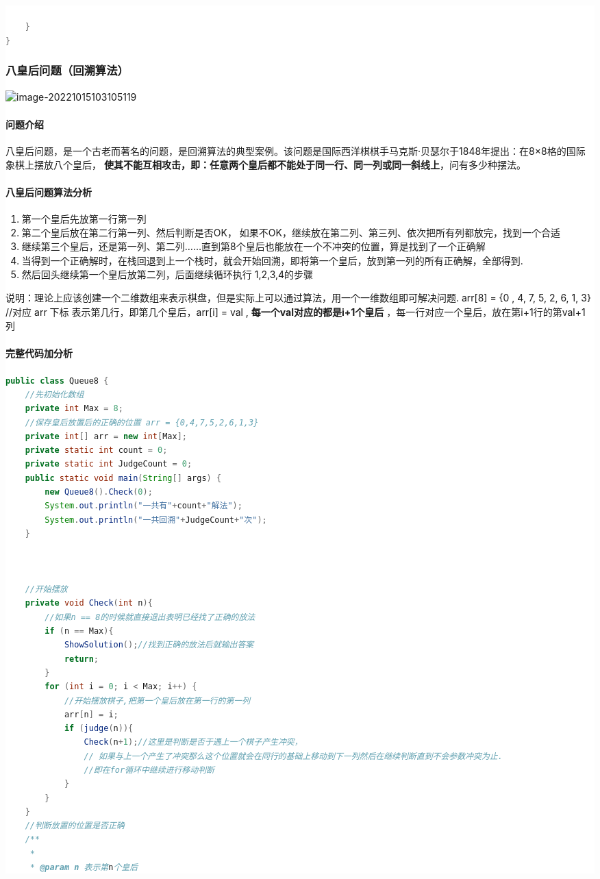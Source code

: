 ```java

    }
}
```

### 八皇后问题（回溯算法）

![image-20221015103105119](https://my-notes-li.oss-cn-beijing.aliyuncs.com/li/vxbw1u-2.png)

#### 问题介绍

八皇后问题，是一个古老而著名的问题，是回溯算法的典型案例。该问题是国际西洋棋棋手马克斯·贝瑟尔于1848年提出：在8×8格的国际象棋上摆放八个皇后，
**使其不能互相攻击，即：任意两个皇后都不能处于同一行、同一列或同一斜线上**，问有多少种摆法。

#### 八皇后问题算法分析

1. 第一个皇后先放第一行第一列
2. 第二个皇后放在第二行第一列、然后判断是否OK， 如果不OK，继续放在第二列、第三列、依次把所有列都放完，找到一个合适
3. 继续第三个皇后，还是第一列、第二列……直到第8个皇后也能放在一个不冲突的位置，算是找到了一个正确解
4. 当得到一个正确解时，在栈回退到上一个栈时，就会开始回溯，即将第一个皇后，放到第一列的所有正确解，全部得到.
5. 然后回头继续第一个皇后放第二列，后面继续循环执行 1,2,3,4的步骤

说明：理论上应该创建一个二维数组来表示棋盘，但是实际上可以通过算法，用一个一维数组即可解决问题. arr[8] = {0 , 4, 7, 5, 2,
6, 1, 3} //对应 arr 下标 表示第几行，即第几个皇后，arr[i] = val ,  **每一个val对应的都是i+1个皇后**
，每一行对应一个皇后，放在第i+1行的第val+1列

#### 完整代码加分析

```java
public class Queue8 {
    //先初始化数组
    private int Max = 8;
    //保存皇后放置后的正确的位置 arr = {0,4,7,5,2,6,1,3}
    private int[] arr = new int[Max];
    private static int count = 0;
    private static int JudgeCount = 0;
    public static void main(String[] args) {
        new Queue8().Check(0);
        System.out.println("一共有"+count+"解法");
        System.out.println("一共回溯"+JudgeCount+"次");
    }



    //开始摆放
    private void Check(int n){
        //如果n == 8的时候就直接退出表明已经找了正确的放法
        if (n == Max){
            ShowSolution();//找到正确的放法后就输出答案
            return;
        }
        for (int i = 0; i < Max; i++) {
            //开始摆放棋子,把第一个皇后放在第一行的第一列
            arr[n] = i;
            if (judge(n)){
                Check(n+1);//这里是判断是否于遇上一个棋子产生冲突，
                // 如果与上一个产生了冲突那么这个位置就会在同行的基础上移动到下一列然后在继续判断直到不会参数冲突为止.
                //即在for循环中继续进行移动判断
            }
        }
    }
    //判断放置的位置是否正确
    /**
     *
     * @param n 表示第n个皇后
```